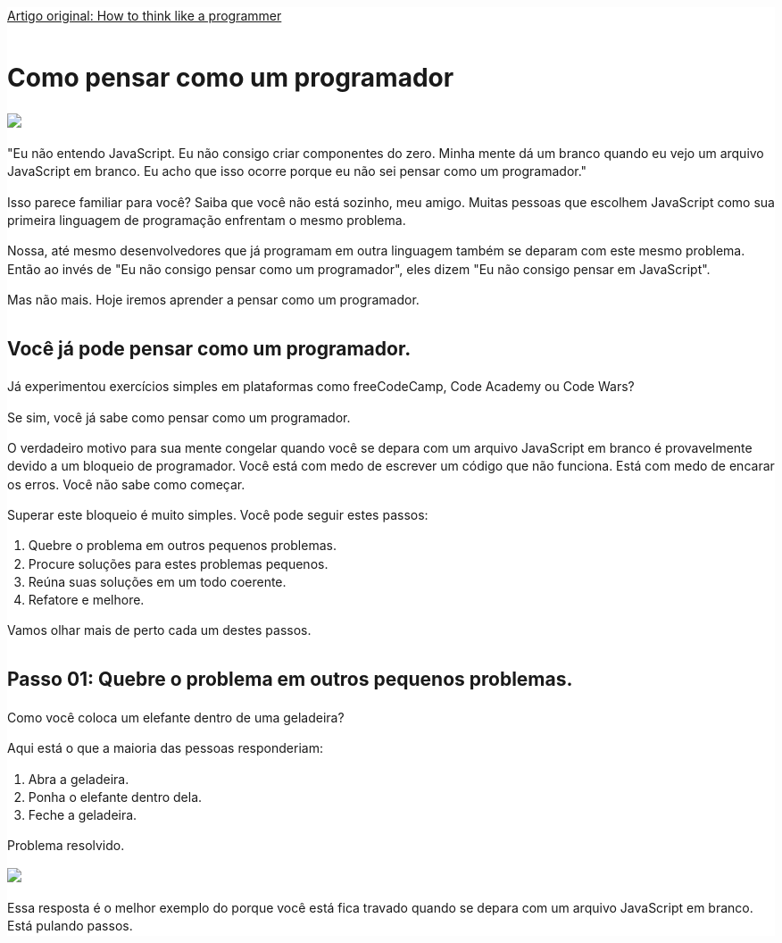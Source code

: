 [Artigo original: How to think like a programmer](https://medium.freecodecamp.org/how-to-think-like-a-programmer-3ae955d414cd)

# Como pensar como um programador

![](https://cdn-images-1.medium.com/max/1000/1*otgsthXHixWZ8Xs_a4cl_g.jpeg)

"Eu não entendo JavaScript. Eu não consigo criar componentes do zero. Minha mente dá um branco quando eu vejo um arquivo JavaScript em branco. Eu acho que isso ocorre porque eu não sei pensar como um programador."

Isso parece familiar para você? Saiba que você não está sozinho, meu amigo. Muitas pessoas que escolhem JavaScript como sua primeira linguagem de programação enfrentam o mesmo problema.

Nossa, até mesmo desenvolvedores que já programam em outra linguagem também se deparam com este mesmo problema. Então ao invés de "Eu não consigo pensar como um programador", eles dizem "Eu não consigo pensar em JavaScript".

Mas não mais. Hoje iremos aprender a pensar como um programador.

## Você já pode pensar como um programador.

Já experimentou exercícios simples em plataformas como freeCodeCamp, Code Academy ou Code Wars?

Se sim, você já sabe como pensar como um programador.

O verdadeiro motivo para sua mente congelar quando você se depara com um arquivo JavaScript em branco é provavelmente devido a um bloqueio de programador. Você está com medo de escrever um código que não funciona. Está com medo de encarar os erros. Você não sabe como começar.

Superar este bloqueio é muito simples. Você pode seguir estes passos:

1. Quebre o problema em outros pequenos problemas.
2. Procure soluções para estes problemas pequenos.
3. Reúna suas soluções em um todo coerente.
4. Refatore e melhore.

Vamos olhar mais de perto cada um destes passos.

## Passo 01: Quebre o problema em outros pequenos problemas.

Como você coloca um elefante dentro de uma geladeira?

Aqui está o que a maioria das pessoas responderiam:

1. Abra a geladeira.
2. Ponha o elefante dentro dela.
3. Feche a geladeira.

Problema resolvido.

![](https://cdn-images-1.medium.com/max/800/0*PGDaDsFOBO6-NdQv.jpg)

Essa resposta é o melhor exemplo do porque você está fica travado quando se depara com um arquivo JavaScript em branco. Está pulando passos.
